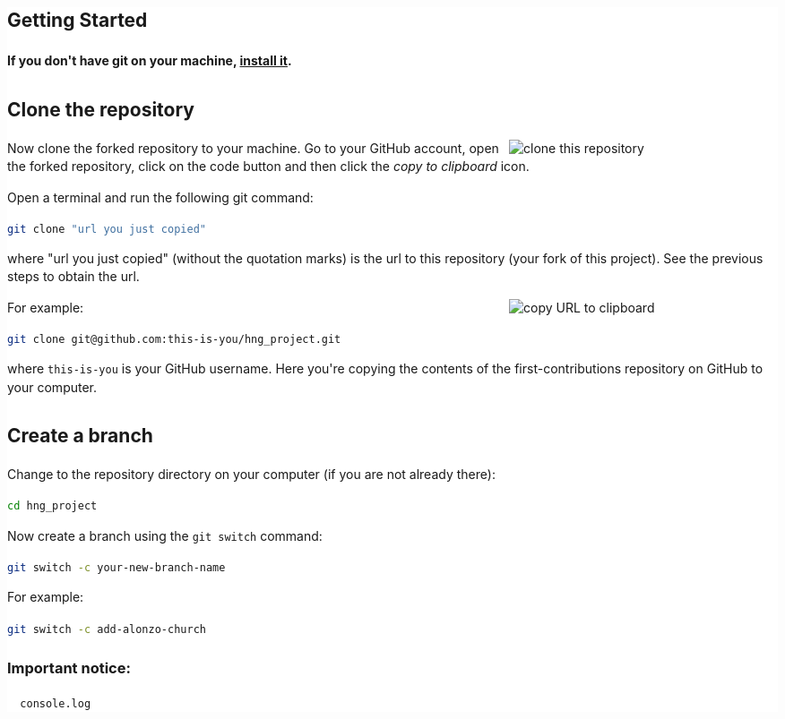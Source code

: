 ## Getting Started

#### If you don't have git on your machine, [install it](https://docs.github.com/en/get-started/quickstart/set-up-git).

## Clone the repository

<img align="right" width="300" src="https://firstcontributions.github.io/assets/Readme/clone.png" alt="clone this repository" />

Now clone the forked repository to your machine. Go to your GitHub account, open the forked repository, click on the code button and then click the _copy to clipboard_ icon.

Open a terminal and run the following git command:

```bash
git clone "url you just copied"
```

where "url you just copied" (without the quotation marks) is the url to this repository (your fork of this project). See the previous steps to obtain the url.

<img align="right" width="300" src="https://firstcontributions.github.io/assets/Readme/copy-to-clipboard.png" alt="copy URL to clipboard" />

For example:

```bash
git clone git@github.com:this-is-you/hng_project.git
```

where `this-is-you` is your GitHub username. Here you're copying the contents of the first-contributions repository on GitHub to your computer.

## Create a branch

Change to the repository directory on your computer (if you are not already there):

```bash
cd hng_project
```

Now create a branch using the `git switch` command:

```bash
git switch -c your-new-branch-name
```

For example:

```bash
git switch -c add-alonzo-church
```

### Important notice:

```bash
  console.log
```
